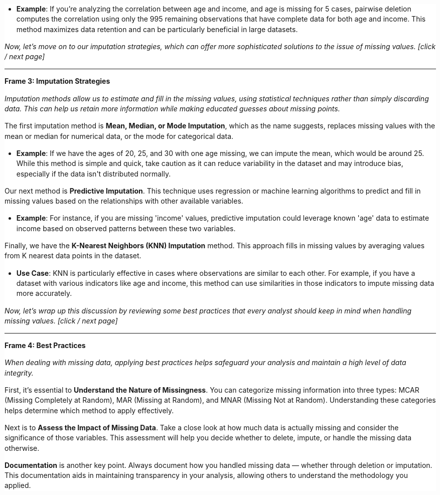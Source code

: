- **Example**: If you’re analyzing the correlation between age and income, and age is missing for 5 cases, pairwise deletion computes the correlation using only the 995 remaining observations that have complete data for both age and income. This method maximizes data retention and can be particularly beneficial in large datasets.

*Now, let’s move on to our imputation strategies, which can offer more sophisticated solutions to the issue of missing values.* *[click / next page]*

---

**Frame 3: Imputation Strategies**

*Imputation methods allow us to estimate and fill in the missing values, using statistical techniques rather than simply discarding data. This can help us retain more information while making educated guesses about missing points.*

The first imputation method is **Mean, Median, or Mode Imputation**, which as the name suggests, replaces missing values with the mean or median for numerical data, or the mode for categorical data. 

- **Example**: If we have the ages of 20, 25, and 30 with one age missing, we can impute the mean, which would be around 25. While this method is simple and quick, take caution as it can reduce variability in the dataset and may introduce bias, especially if the data isn't distributed normally.

Our next method is **Predictive Imputation**. This technique uses regression or machine learning algorithms to predict and fill in missing values based on the relationships with other available variables. 

- **Example**: For instance, if you are missing 'income' values, predictive imputation could leverage known 'age' data to estimate income based on observed patterns between these two variables.

Finally, we have the **K-Nearest Neighbors (KNN) Imputation** method. This approach fills in missing values by averaging values from K nearest data points in the dataset. 

- **Use Case**: KNN is particularly effective in cases where observations are similar to each other. For example, if you have a dataset with various indicators like age and income, this method can use similarities in those indicators to impute missing data more accurately.

*Now, let’s wrap up this discussion by reviewing some best practices that every analyst should keep in mind when handling missing values.* *[click / next page]*

---

**Frame 4: Best Practices**

*When dealing with missing data, applying best practices helps safeguard your analysis and maintain a high level of data integrity.*

First, it’s essential to **Understand the Nature of Missingness**. You can categorize missing information into three types: MCAR (Missing Completely at Random), MAR (Missing at Random), and MNAR (Missing Not at Random). Understanding these categories helps determine which method to apply effectively.

Next is to **Assess the Impact of Missing Data**. Take a close look at how much data is actually missing and consider the significance of those variables. This assessment will help you decide whether to delete, impute, or handle the missing data otherwise.

**Documentation** is another key point. Always document how you handled missing data — whether through deletion or imputation. This documentation aids in maintaining transparency in your analysis, allowing others to understand the methodology you applied.
